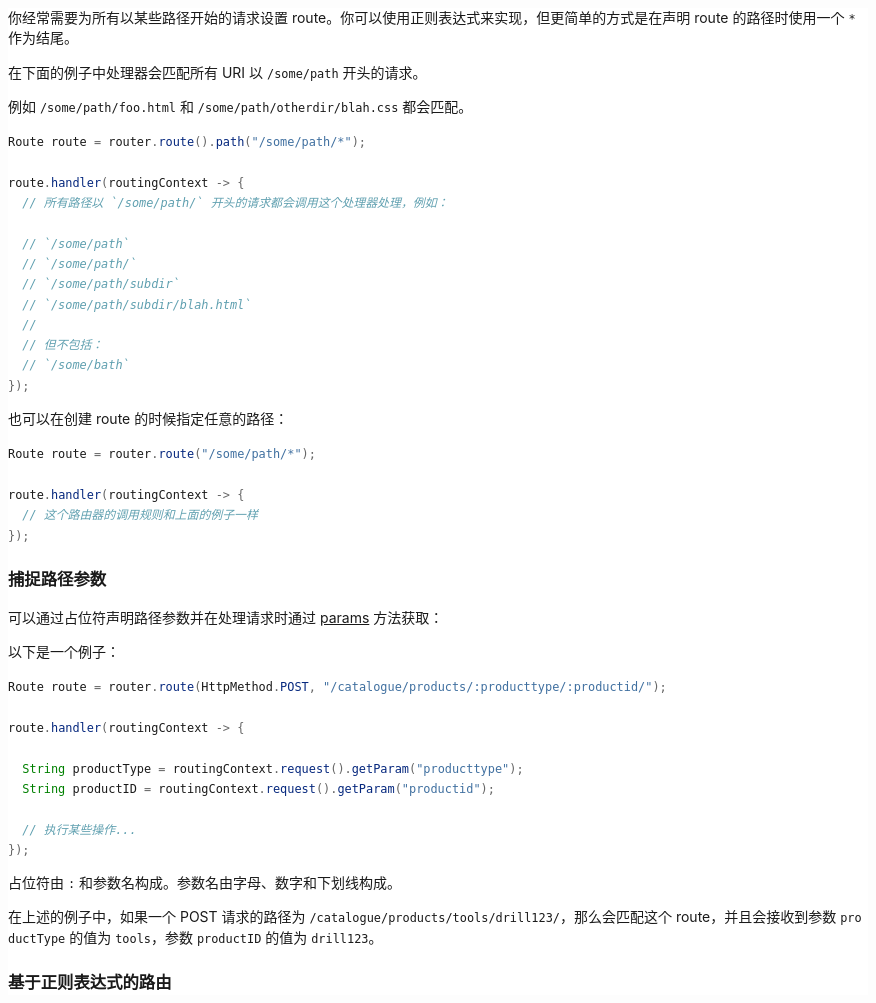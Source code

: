 你经常需要为所有以某些路径开始的请求设置 route。你可以使用正则表达式来实现，但更简单的方式是在声明 route 的路径时使用一个 `*` 作为结尾。

在下面的例子中处理器会匹配所有 URI 以 `/some/path` 开头的请求。

例如 `/some/path/foo.html` 和 `/some/path/otherdir/blah.css` 都会匹配。

```java
Route route = router.route().path("/some/path/*");

route.handler(routingContext -> {
  // 所有路径以 `/some/path/` 开头的请求都会调用这个处理器处理，例如：

  // `/some/path`
  // `/some/path/`
  // `/some/path/subdir`
  // `/some/path/subdir/blah.html`
  //
  // 但不包括：
  // `/some/bath`
});
```

也可以在创建 route 的时候指定任意的路径：

```java
Route route = router.route("/some/path/*");

route.handler(routingContext -> {
  // 这个路由器的调用规则和上面的例子一样
});
```

### 捕捉路径参数

可以通过占位符声明路径参数并在处理请求时通过 [params](http://vertx.io/docs/apidocs/io/vertx/core/http/HttpServerRequest.html#params--) 方法获取：

以下是一个例子：

```java
Route route = router.route(HttpMethod.POST, "/catalogue/products/:producttype/:productid/");

route.handler(routingContext -> {

  String productType = routingContext.request().getParam("producttype");
  String productID = routingContext.request().getParam("productid");

  // 执行某些操作...
});
```

占位符由 `:` 和参数名构成。参数名由字母、数字和下划线构成。

在上述的例子中，如果一个 POST 请求的路径为  `/catalogue/products/tools/drill123/`，那么会匹配这个 route，并且会接收到参数 `productType` 的值为 `tools`，参数 `productID` 的值为 `drill123`。

### 基于正则表达式的路由
